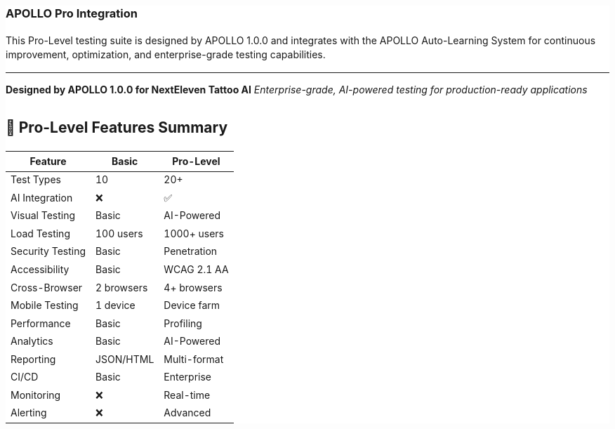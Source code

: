 ### APOLLO Pro Integration
This Pro-Level testing suite is designed by APOLLO 1.0.0 and integrates with the APOLLO Auto-Learning System for continuous improvement, optimization, and enterprise-grade testing capabilities.

---

**Designed by APOLLO 1.0.0 for NextEleven Tattoo AI**
*Enterprise-grade, AI-powered testing for production-ready applications*

## 🚀 Pro-Level Features Summary

| Feature | Basic | Pro-Level |
|---------|-------|-----------|
| Test Types | 10 | 20+ |
| AI Integration | ❌ | ✅ |
| Visual Testing | Basic | AI-Powered |
| Load Testing | 100 users | 1000+ users |
| Security Testing | Basic | Penetration |
| Accessibility | Basic | WCAG 2.1 AA |
| Cross-Browser | 2 browsers | 4+ browsers |
| Mobile Testing | 1 device | Device farm |
| Performance | Basic | Profiling |
| Analytics | Basic | AI-Powered |
| Reporting | JSON/HTML | Multi-format |
| CI/CD | Basic | Enterprise |
| Monitoring | ❌ | Real-time |
| Alerting | ❌ | Advanced |
